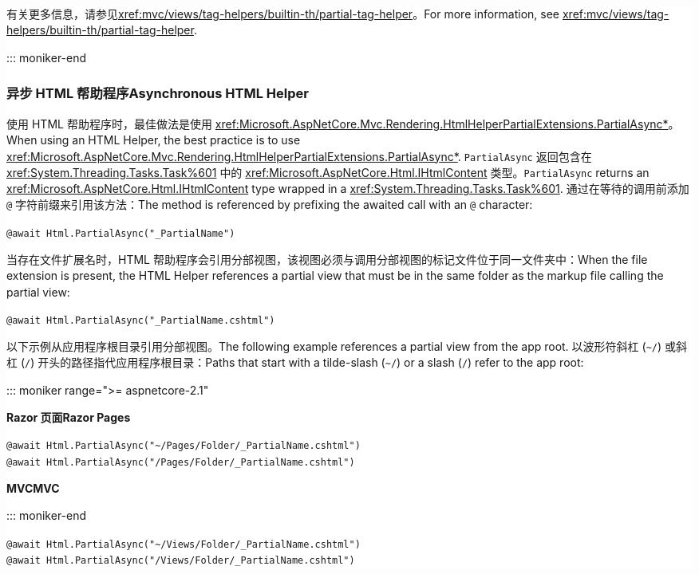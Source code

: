 <span data-ttu-id="5f6b0-159">有关更多信息，请参见<xref:mvc/views/tag-helpers/builtin-th/partial-tag-helper>。</span><span class="sxs-lookup"><span data-stu-id="5f6b0-159">For more information, see <xref:mvc/views/tag-helpers/builtin-th/partial-tag-helper>.</span></span>

::: moniker-end

### <a name="asynchronous-html-helper"></a><span data-ttu-id="5f6b0-160">异步 HTML 帮助程序</span><span class="sxs-lookup"><span data-stu-id="5f6b0-160">Asynchronous HTML Helper</span></span>

<span data-ttu-id="5f6b0-161">使用 HTML 帮助程序时，最佳做法是使用 <xref:Microsoft.AspNetCore.Mvc.Rendering.HtmlHelperPartialExtensions.PartialAsync*>。</span><span class="sxs-lookup"><span data-stu-id="5f6b0-161">When using an HTML Helper, the best practice is to use <xref:Microsoft.AspNetCore.Mvc.Rendering.HtmlHelperPartialExtensions.PartialAsync*>.</span></span> <span data-ttu-id="5f6b0-162">`PartialAsync` 返回包含在 <xref:System.Threading.Tasks.Task%601> 中的 <xref:Microsoft.AspNetCore.Html.IHtmlContent> 类型。</span><span class="sxs-lookup"><span data-stu-id="5f6b0-162">`PartialAsync` returns an <xref:Microsoft.AspNetCore.Html.IHtmlContent> type wrapped in a <xref:System.Threading.Tasks.Task%601>.</span></span> <span data-ttu-id="5f6b0-163">通过在等待的调用前添加 `@` 字符前缀来引用该方法：</span><span class="sxs-lookup"><span data-stu-id="5f6b0-163">The method is referenced by prefixing the awaited call with an `@` character:</span></span>

```cshtml
@await Html.PartialAsync("_PartialName")
```

<span data-ttu-id="5f6b0-164">当存在文件扩展名时，HTML 帮助程序会引用分部视图，该视图必须与调用分部视图的标记文件位于同一文件夹中：</span><span class="sxs-lookup"><span data-stu-id="5f6b0-164">When the file extension is present, the HTML Helper references a partial view that must be in the same folder as the markup file calling the partial view:</span></span>

```cshtml
@await Html.PartialAsync("_PartialName.cshtml")
```

<span data-ttu-id="5f6b0-165">以下示例从应用程序根目录引用分部视图。</span><span class="sxs-lookup"><span data-stu-id="5f6b0-165">The following example references a partial view from the app root.</span></span> <span data-ttu-id="5f6b0-166">以波形符斜杠 (`~/`) 或斜杠 (`/`) 开头的路径指代应用程序根目录：</span><span class="sxs-lookup"><span data-stu-id="5f6b0-166">Paths that start with a tilde-slash (`~/`) or a slash (`/`) refer to the app root:</span></span>

::: moniker range=">= aspnetcore-2.1"

<span data-ttu-id="5f6b0-167">**Razor 页面**</span><span class="sxs-lookup"><span data-stu-id="5f6b0-167">**Razor Pages**</span></span>

```cshtml
@await Html.PartialAsync("~/Pages/Folder/_PartialName.cshtml")
@await Html.PartialAsync("/Pages/Folder/_PartialName.cshtml")
```

<span data-ttu-id="5f6b0-168">**MVC**</span><span class="sxs-lookup"><span data-stu-id="5f6b0-168">**MVC**</span></span>

::: moniker-end

```cshtml
@await Html.PartialAsync("~/Views/Folder/_PartialName.cshtml")
@await Html.PartialAsync("/Views/Folder/_PartialName.cshtml")
```

